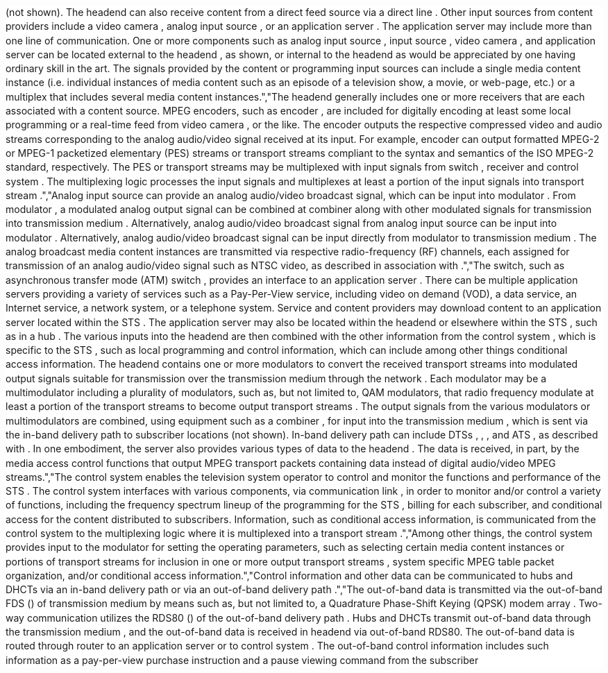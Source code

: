 (not shown). The headend  can also receive content from a direct feed source  via a direct line . Other input sources from content providers include a video camera , analog input source , or an application server . The application server  may include more than one line of communication. One or more components such as analog input source , input source , video camera , and application server  can be located external to the headend , as shown, or internal to the headend as would be appreciated by one having ordinary skill in the art. The signals provided by the content or programming input sources can include a single media content instance (i.e. individual instances of media content such as an episode of a television show, a movie, or web-page, etc.) or a multiplex that includes several media content instances.","The headend  generally includes one or more receivers  that are each associated with a content source. MPEG encoders, such as encoder , are included for digitally encoding at least some local programming or a real-time feed from video camera , or the like. The encoder  outputs the respective compressed video and audio streams corresponding to the analog audio\/video signal received at its input. For example, encoder  can output formatted MPEG-2 or MPEG-1 packetized elementary (PES) streams or transport streams compliant to the syntax and semantics of the ISO MPEG-2 standard, respectively. The PES or transport streams may be multiplexed with input signals from switch , receiver  and control system . The multiplexing logic  processes the input signals and multiplexes at least a portion of the input signals into transport stream .","Analog input source  can provide an analog audio\/video broadcast signal, which can be input into modulator . From modulator , a modulated analog output signal can be combined at combiner  along with other modulated signals for transmission into transmission medium . Alternatively, analog audio\/video broadcast signal from analog input source  can be input into modulator . Alternatively, analog audio\/video broadcast signal can be input directly from modulator  to transmission medium . The analog broadcast media content instances are transmitted via respective radio-frequency (RF) channels, each assigned for transmission of an analog audio\/video signal such as NTSC video, as described in association with .","The switch, such as asynchronous transfer mode (ATM) switch , provides an interface to an application server . There can be multiple application servers  providing a variety of services such as a Pay-Per-View service, including video on demand (VOD), a data service, an Internet service, a network system, or a telephone system. Service and content providers may download content to an application server located within the STS . The application server  may also be located within the headend  or elsewhere within the STS , such as in a hub . The various inputs into the headend  are then combined with the other information from the control system , which is specific to the STS , such as local programming and control information, which can include among other things conditional access information. The headend  contains one or more modulators  to convert the received transport streams  into modulated output signals suitable for transmission over the transmission medium  through the network . Each modulator  may be a multimodulator including a plurality of modulators, such as, but not limited to, QAM modulators, that radio frequency modulate at least a portion of the transport streams  to become output transport streams . The output signals  from the various modulators  or multimodulators are combined, using equipment such as a combiner , for input into the transmission medium , which is sent via the in-band delivery path  to subscriber locations (not shown). In-band delivery path  can include DTSs , , , and ATS , as described with . In one embodiment, the server  also provides various types of data  to the headend . The data is received, in part, by the media access control functions  that output MPEG transport packets containing data  instead of digital audio\/video MPEG streams.","The control system  enables the television system operator to control and monitor the functions and performance of the STS . The control system  interfaces with various components, via communication link , in order to monitor and\/or control a variety of functions, including the frequency spectrum lineup of the programming for the STS , billing for each subscriber, and conditional access for the content distributed to subscribers. Information, such as conditional access information, is communicated from the control system  to the multiplexing logic  where it is multiplexed into a transport stream .","Among other things, the control system  provides input to the modulator  for setting the operating parameters, such as selecting certain media content instances or portions of transport streams for inclusion in one or more output transport streams , system specific MPEG table packet organization, and\/or conditional access information.","Control information and other data can be communicated to hubs  and DHCTs  via an in-band delivery path  or via an out-of-band delivery path .","The out-of-band data is transmitted via the out-of-band FDS  () of transmission medium  by means such as, but not limited to, a Quadrature Phase-Shift Keying (QPSK) modem array . Two-way communication utilizes the RDS80 () of the out-of-band delivery path . Hubs  and DHCTs  transmit out-of-band data through the transmission medium , and the out-of-band data is received in headend  via out-of-band RDS80. The out-of-band data is routed through router  to an application server  or to control system . The out-of-band control information includes such information as a pay-per-view purchase instruction and a pause viewing command from the subscriber